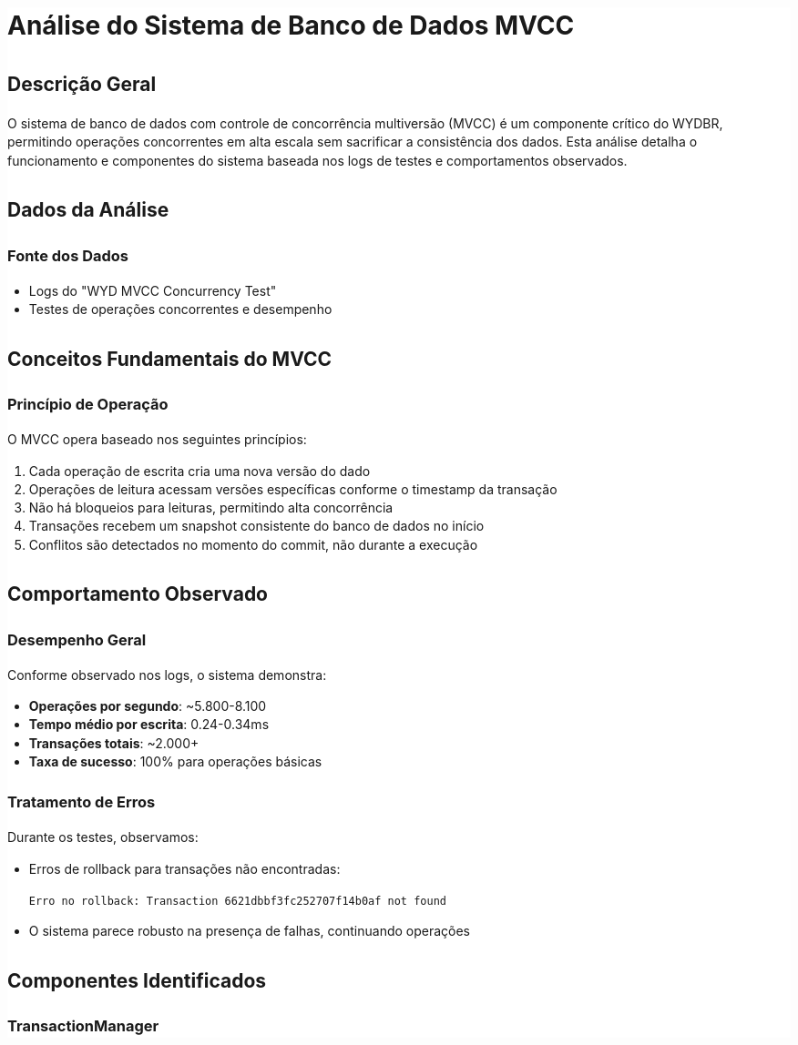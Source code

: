 # Análise do Sistema de Banco de Dados MVCC

## Descrição Geral

O sistema de banco de dados com controle de concorrência multiversão (MVCC) é um componente crítico do WYDBR, permitindo operações concorrentes em alta escala sem sacrificar a consistência dos dados. Esta análise detalha o funcionamento e componentes do sistema baseada nos logs de testes e comportamentos observados.

## Dados da Análise

### Fonte dos Dados
- Logs do "WYD MVCC Concurrency Test"
- Testes de operações concorrentes e desempenho

## Conceitos Fundamentais do MVCC

### Princípio de Operação

O MVCC opera baseado nos seguintes princípios:
1. Cada operação de escrita cria uma nova versão do dado
2. Operações de leitura acessam versões específicas conforme o timestamp da transação
3. Não há bloqueios para leituras, permitindo alta concorrência
4. Transações recebem um snapshot consistente do banco de dados no início
5. Conflitos são detectados no momento do commit, não durante a execução

## Comportamento Observado

### Desempenho Geral

Conforme observado nos logs, o sistema demonstra:
- **Operações por segundo**: ~5.800-8.100
- **Tempo médio por escrita**: 0.24-0.34ms
- **Transações totais**: ~2.000+
- **Taxa de sucesso**: 100% para operações básicas

### Tratamento de Erros

Durante os testes, observamos:
- Erros de rollback para transações não encontradas:
  ```
  Erro no rollback: Transaction 6621dbbf3fc252707f14b0af not found
  ```
- O sistema parece robusto na presença de falhas, continuando operações

## Componentes Identificados

### TransactionManager
